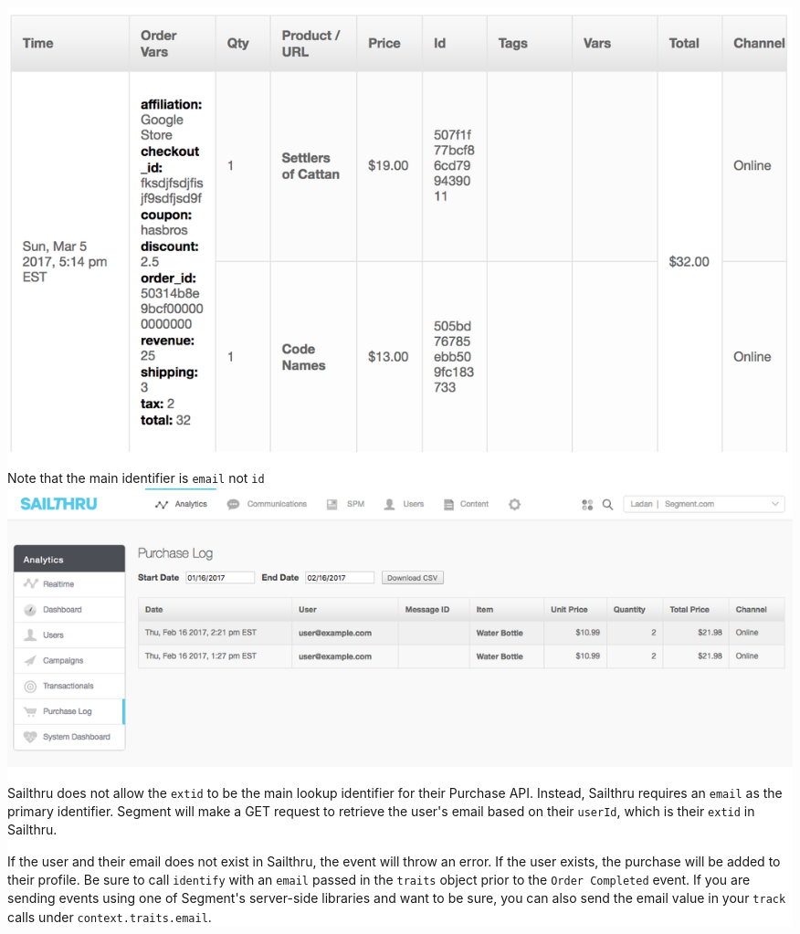 ![](images/1488752126668.png)

Note that the main identifier is `email` not `id`
![](images/1487272939423.png)

Sailthru does not allow the `extid` to be the main lookup identifier for their Purchase API. Instead, Sailthru requires an `email` as the primary identifier. Segment will make a GET request to retrieve the user's email based on their `userId`, which is their `extid` in Sailthru.

If the user and their email does not exist in Sailthru, the event will throw an error. If the user exists, the purchase will be added to their profile. Be sure to call `identify` with an `email` passed in the `traits` object prior to the `Order Completed` event. If you are sending events using one of Segment's server-side libraries and want to be sure, you can also send the email value in your `track` calls under `context.traits.email`.
